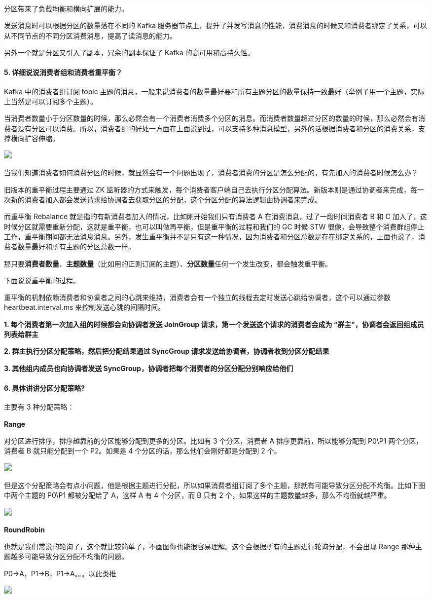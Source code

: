 分区带来了负载均衡和横向扩展的能力。

发送消息时可以根据分区的数量落在不同的 Kafka 服务器节点上，提升了并发写消息的性能，消费消息的时候又和消费者绑定了关系，可以从不同节点的不同分区消费消息，提高了读消息的能力。

另外一个就是分区又引入了副本，冗余的副本保证了 Kafka 的高可用和高持久性。

#### **5. 详细说说消费者组和消费者重平衡？**

Kafka 中的消费者组订阅 topic 主题的消息，一般来说消费者的数量最好要和所有主题分区的数量保持一致最好（举例子用一个主题，实际上当然是可以订阅多个主题）。

当消费者数量小于分区数量的时候，那么必然会有一个消费者消费多个分区的消息。而消费者数量超过分区的数量的时候，那么必然会有消费者没有分区可以消费。所以，消费者组的好处一方面在上面说到过，可以支持多种消息模型，另外的话根据消费者和分区的消费关系，支撑横向扩容伸缩。

![](https://mmbiz.qpic.cn/mmbiz_jpg/j3gficicyOvasdu5HPSTYVr2l1icQNcuSvm2HWVcvmGNXXg2Kswpco1jbjCdic3oQDu5u5eunHiaRF3eBsQYv0VeEhw/640?wx_fmt=jpeg)

当我们知道消费者如何消费分区的时候，就显然会有一个问题出现了，消费者消费的分区是怎么分配的，有先加入的消费者时候怎么办？

旧版本的重平衡过程主要通过 ZK 监听器的方式来触发，每个消费者客户端自己去执行分区分配算法。新版本则是通过协调者来完成，每一次新的消费者加入都会发送请求给协调者去获取分区的分配，这个分区分配的算法逻辑由协调者来完成。

而重平衡 Rebalance 就是指的有新消费者加入的情况，比如刚开始我们只有消费者 A 在消费消息，过了一段时间消费者 B 和 C 加入了，这时候分区就需要重新分配，这就是重平衡，也可以叫做再平衡，但是重平衡的过程和我们的 GC 时候 STW 很像，会导致整个消费群组停止工作，重平衡期间都无法消息消息。另外，发生重平衡并不是只有这一种情况，因为消费者和分区总数是存在绑定关系的，上面也说了，消费者数量最好和所有主题的分区总数一样。

那只要**消费者数量**、**主题数量**（比如用的正则订阅的主题）、**分区数量**任何一个发生改变，都会触发重平衡。

下面说说重平衡的过程。

重平衡的机制依赖消费者和协调者之间的心跳来维持，消费者会有一个独立的线程去定时发送心跳给协调者，这个可以通过参数 heartbeat.interval.ms 来控制发送心跳的间隔时间。

**1. 每个消费者第一次加入组的时候都会向协调者发送 JoinGroup 请求，第一个发送这个请求的消费者会成为 “群主”，协调者会返回组成员列表给群主**

**2. 群主执行分区分配策略，然后把分配结果通过 SyncGroup 请求发送给协调者，协调者收到分区分配结果**

**3. 其他组内成员也向协调者发送 SyncGroup，协调者把每个消费者的分区分配分别响应给他们**

#### **6. 具体讲讲分区分配策略?**

主要有 3 种分配策略：

**Range**

对分区进行排序，排序越靠前的分区能够分配到更多的分区。比如有 3 个分区，消费者 A 排序更靠前，所以能够分配到 P0\P1 两个分区，消费者 B 就只能分配到一个 P2。如果是 4 个分区的话，那么他们会刚好都是分配到 2 个。

![](https://mmbiz.qpic.cn/mmbiz_jpg/j3gficicyOvasdu5HPSTYVr2l1icQNcuSvm1nLZAVoPhEcme6uaaKjib832G30ZcWf4ssyyPUlDqdib2t6wsziaQibvDw/640?wx_fmt=jpeg)

但是这个分配策略会有点小问题，他是根据主题进行分配，所以如果消费者组订阅了多个主题，那就有可能导致分区分配不均衡。比如下图中两个主题的 P0\P1 都被分配给了 A，这样 A 有 4 个分区，而 B 只有 2 个，如果这样的主题数量越多，那么不均衡就越严重。

![](https://mmbiz.qpic.cn/mmbiz_jpg/j3gficicyOvasdu5HPSTYVr2l1icQNcuSvmfNAEWY8G60RnFAFBc75tZ2afaib1PBmX1Z5VQeeU0ibeaRhOPsLTUeicw/640?wx_fmt=jpeg)

**RoundRobin**

也就是我们常说的轮询了，这个就比较简单了，不画图你也能很容易理解。这个会根据所有的主题进行轮询分配，不会出现 Range 那种主题越多可能导致分区分配不均衡的问题。

P0->A，P1->B，P1->A。。。以此类推

![](https://mmbiz.qpic.cn/mmbiz_jpg/j3gficicyOvasdu5HPSTYVr2l1icQNcuSvmkzq0moRTV5Eamtrx0vK53WVibia9SKLXFJKibGzuHIuJw0YhUoaZa5zibw/640?wx_fmt=jpeg)
